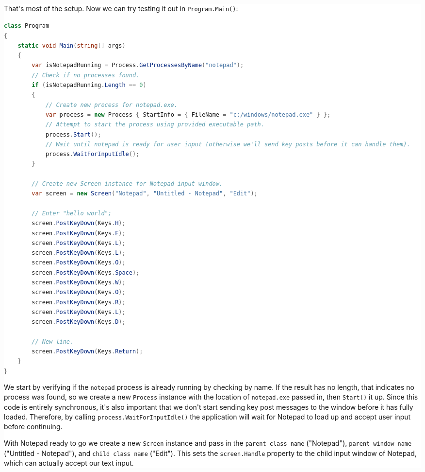 That's most of the setup.  Now we can try testing it out in `Program.Main()`:

```cs
class Program
{
    static void Main(string[] args)
    {
        var isNotepadRunning = Process.GetProcessesByName("notepad");
        // Check if no processes found.
        if (isNotepadRunning.Length == 0)
        {
            // Create new process for notepad.exe.
            var process = new Process { StartInfo = { FileName = "c:/windows/notepad.exe" } };
            // Attempt to start the process using provided executable path.
            process.Start();
            // Wait until notepad is ready for user input (otherwise we'll send key posts before it can handle them).
            process.WaitForInputIdle();
        }

        // Create new Screen instance for Notepad input window.
        var screen = new Screen("Notepad", "Untitled - Notepad", "Edit");

        // Enter "hello world";
        screen.PostKeyDown(Keys.H);
        screen.PostKeyDown(Keys.E);
        screen.PostKeyDown(Keys.L);
        screen.PostKeyDown(Keys.L);
        screen.PostKeyDown(Keys.O);
        screen.PostKeyDown(Keys.Space);
        screen.PostKeyDown(Keys.W);
        screen.PostKeyDown(Keys.O);
        screen.PostKeyDown(Keys.R);
        screen.PostKeyDown(Keys.L);
        screen.PostKeyDown(Keys.D);

        // New line.
        screen.PostKeyDown(Keys.Return);
    }
}
```

We start by verifying if the `notepad` process is already running by checking by name.  If the result has no length, that indicates no process was found, so we create a new `Process` instance with the location of `notepad.exe` passed in, then `Start()` it up.  Since this code is entirely synchronous, it's also important that we don't start sending key post messages to the window before it has fully loaded.  Therefore, by calling `process.WaitForInputIdle()` the application will wait for Notepad to load up and accept user input before continuing.

With Notepad ready to go we create a new `Screen` instance and pass in the `parent class name` ("Notepad"), `parent window name` ("Untitled - Notepad"), and `child class name` ("Edit").  This sets the `screen.Handle` property to the child input window of Notepad, which can actually accept our text input.

